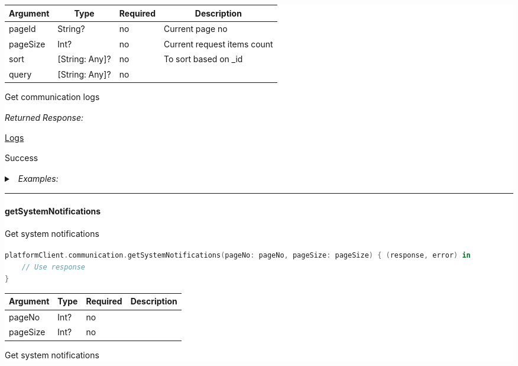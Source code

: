 



| Argument | Type | Required | Description |
| -------- | ---- | -------- | ----------- | 
| pageId | String? | no | Current page no |   
| pageSize | Int? | no | Current request items count |   
| sort | [String: Any]? | no | To sort based on _id |   
| query | [String: Any]? | no |  |  



Get communication logs

*Returned Response:*




[Logs](#Logs)

Success




<details><summary><i>&nbsp; Examples:</i></summary></details>









---


#### getSystemNotifications
Get system notifications




```swift
platformClient.communication.getSystemNotifications(pageNo: pageNo, pageSize: pageSize) { (response, error) in
    // Use response
}
```





| Argument | Type | Required | Description |
| -------- | ---- | -------- | ----------- | 
| pageNo | Int? | no |  |   
| pageSize | Int? | no |  |  



Get system notifications
